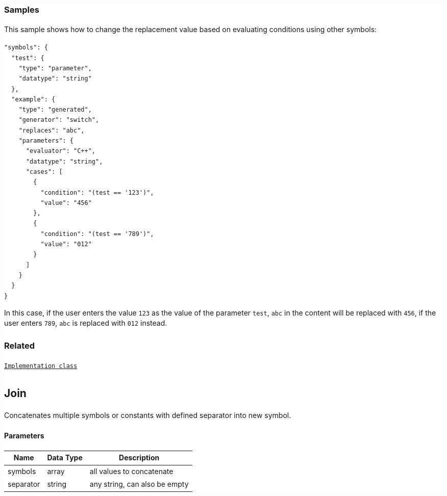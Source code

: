 ### Samples

This sample shows how to change the replacement value based on evaluating conditions using other symbols:

```
"symbols": {
  "test": {
    "type": "parameter",
    "datatype": "string"
  },
  "example": {
    "type": "generated",
    "generator": "switch",
    "replaces": "abc",
    "parameters": {
      "evaluator": "C++",
      "datatype": "string",
      "cases": [
        {
          "condition": "(test == '123')",
          "value": "456"
        },
        {
          "condition": "(test == '789')",
          "value": "012"
        }
      ]
    }
  }
}
```
In this case, if the user enters the value `123` as the value of the parameter `test`, `abc` in the content will be replaced with `456`, if the user enters `789`, `abc` is replaced with `012` instead.

### Related
[`Implementation class`](https://github.com/dotnet/templating/blob/master/src/Microsoft.TemplateEngine.Orchestrator.RunnableProjects/Macros/SwitchMacro.cs)

## Join

Concatenates multiple symbols or constants with defined separator into new symbol.

#### Parameters
| Name     |Data Type| Description   |    
|----------|---------|---------------|    
|symbols   |array    |all values to concatenate|
|separator |string   |any string, can also be empty|
